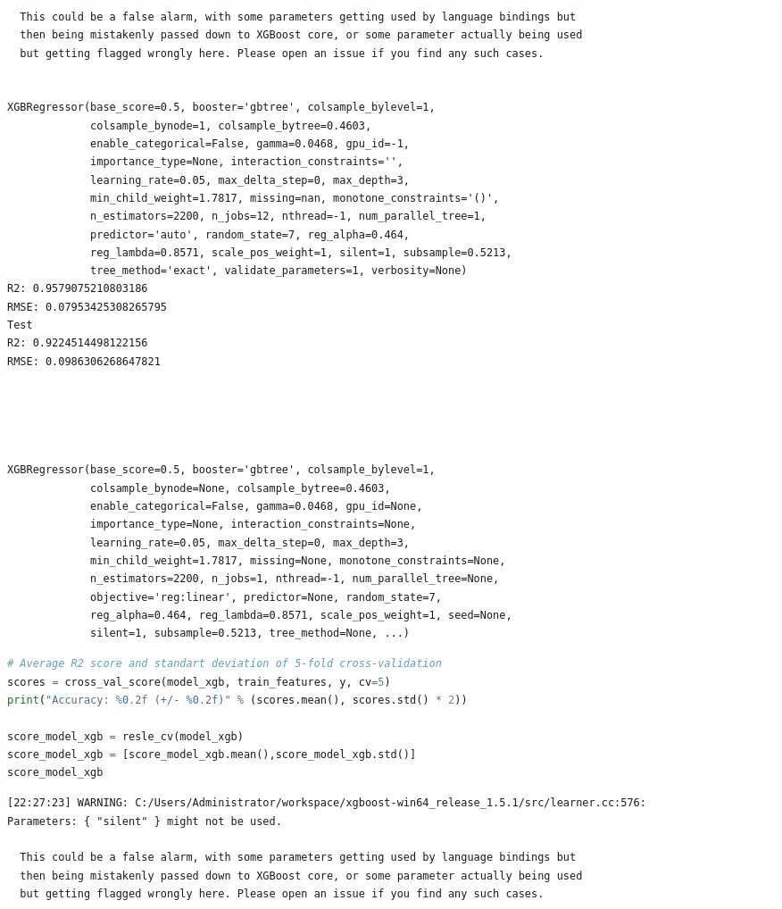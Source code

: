       This could be a false alarm, with some parameters getting used by language bindings but
      then being mistakenly passed down to XGBoost core, or some parameter actually being used
      but getting flagged wrongly here. Please open an issue if you find any such cases.
    
    
    XGBRegressor(base_score=0.5, booster='gbtree', colsample_bylevel=1,
                 colsample_bynode=1, colsample_bytree=0.4603,
                 enable_categorical=False, gamma=0.0468, gpu_id=-1,
                 importance_type=None, interaction_constraints='',
                 learning_rate=0.05, max_delta_step=0, max_depth=3,
                 min_child_weight=1.7817, missing=nan, monotone_constraints='()',
                 n_estimators=2200, n_jobs=12, nthread=-1, num_parallel_tree=1,
                 predictor='auto', random_state=7, reg_alpha=0.464,
                 reg_lambda=0.8571, scale_pos_weight=1, silent=1, subsample=0.5213,
                 tree_method='exact', validate_parameters=1, verbosity=None)
    R2: 0.9579075210803186
    RMSE: 0.07953425308265795
    Test
    R2: 0.9224514498122156
    RMSE: 0.0986306268647821
    




    XGBRegressor(base_score=0.5, booster='gbtree', colsample_bylevel=1,
                 colsample_bynode=None, colsample_bytree=0.4603,
                 enable_categorical=False, gamma=0.0468, gpu_id=None,
                 importance_type=None, interaction_constraints=None,
                 learning_rate=0.05, max_delta_step=0, max_depth=3,
                 min_child_weight=1.7817, missing=None, monotone_constraints=None,
                 n_estimators=2200, n_jobs=1, nthread=-1, num_parallel_tree=None,
                 objective='reg:linear', predictor=None, random_state=7,
                 reg_alpha=0.464, reg_lambda=0.8571, scale_pos_weight=1, seed=None,
                 silent=1, subsample=0.5213, tree_method=None, ...)




```python
# Average R2 score and standart deviation of 5-fold cross-validation
scores = cross_val_score(model_xgb, train_features, y, cv=5)
print("Accuracy: %0.2f (+/- %0.2f)" % (scores.mean(), scores.std() * 2))

score_model_xgb = resle_cv(model_xgb)
score_model_xgb = [score_model_xgb.mean(),score_model_xgb.std()]
score_model_xgb
```

    [22:27:23] WARNING: C:/Users/Administrator/workspace/xgboost-win64_release_1.5.1/src/learner.cc:576: 
    Parameters: { "silent" } might not be used.
    
      This could be a false alarm, with some parameters getting used by language bindings but
      then being mistakenly passed down to XGBoost core, or some parameter actually being used
      but getting flagged wrongly here. Please open an issue if you find any such cases.
    
    